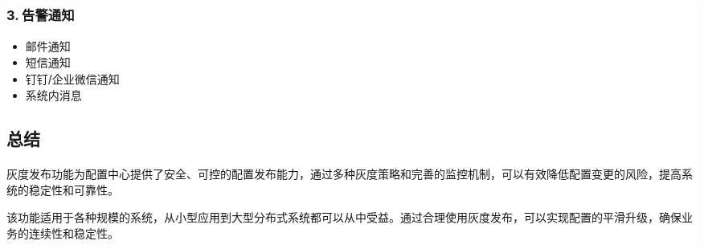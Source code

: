 ### 3. 告警通知

- 邮件通知
- 短信通知
- 钉钉/企业微信通知
- 系统内消息

## 总结

灰度发布功能为配置中心提供了安全、可控的配置发布能力，通过多种灰度策略和完善的监控机制，可以有效降低配置变更的风险，提高系统的稳定性和可靠性。

该功能适用于各种规模的系统，从小型应用到大型分布式系统都可以从中受益。通过合理使用灰度发布，可以实现配置的平滑升级，确保业务的连续性和稳定性。 